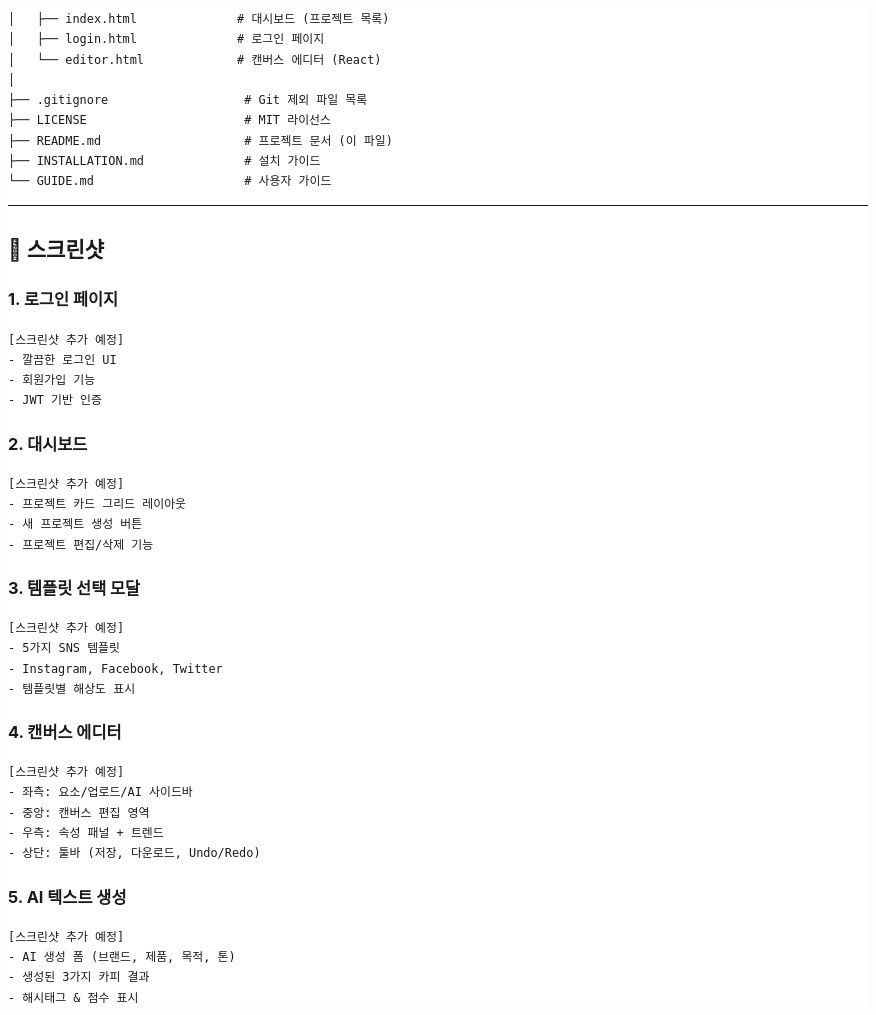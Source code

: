 ```
│   ├── index.html              # 대시보드 (프로젝트 목록)
│   ├── login.html              # 로그인 페이지
│   └── editor.html             # 캔버스 에디터 (React)
│
├── .gitignore                   # Git 제외 파일 목록
├── LICENSE                      # MIT 라이선스
├── README.md                    # 프로젝트 문서 (이 파일)
├── INSTALLATION.md              # 설치 가이드
└── GUIDE.md                     # 사용자 가이드
```

---

## 📸 스크린샷

### 1. 로그인 페이지
```
[스크린샷 추가 예정]
- 깔끔한 로그인 UI
- 회원가입 기능
- JWT 기반 인증
```

### 2. 대시보드
```
[스크린샷 추가 예정]
- 프로젝트 카드 그리드 레이아웃
- 새 프로젝트 생성 버튼
- 프로젝트 편집/삭제 기능
```

### 3. 템플릿 선택 모달
```
[스크린샷 추가 예정]
- 5가지 SNS 템플릿
- Instagram, Facebook, Twitter
- 템플릿별 해상도 표시
```

### 4. 캔버스 에디터
```
[스크린샷 추가 예정]
- 좌측: 요소/업로드/AI 사이드바
- 중앙: 캔버스 편집 영역
- 우측: 속성 패널 + 트렌드
- 상단: 툴바 (저장, 다운로드, Undo/Redo)
```

### 5. AI 텍스트 생성
```
[스크린샷 추가 예정]
- AI 생성 폼 (브랜드, 제품, 목적, 톤)
- 생성된 3가지 카피 결과
- 해시태그 & 점수 표시
```
